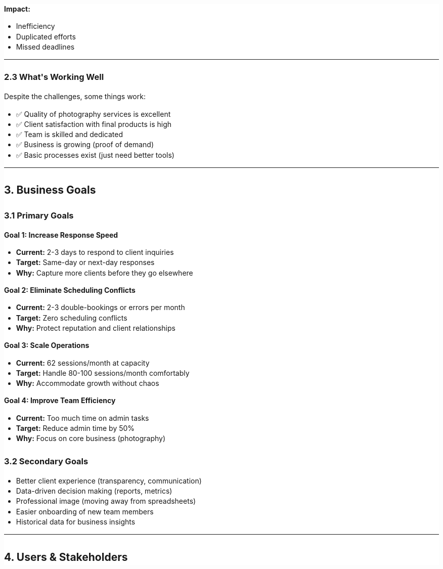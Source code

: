 **Impact:**
- Inefficiency
- Duplicated efforts
- Missed deadlines

---

### 2.3 What's Working Well

Despite the challenges, some things work:
- ✅ Quality of photography services is excellent
- ✅ Client satisfaction with final products is high
- ✅ Team is skilled and dedicated
- ✅ Business is growing (proof of demand)
- ✅ Basic processes exist (just need better tools)

---

## 3. Business Goals

### 3.1 Primary Goals

**Goal 1: Increase Response Speed**
- **Current:** 2-3 days to respond to client inquiries
- **Target:** Same-day or next-day responses
- **Why:** Capture more clients before they go elsewhere

**Goal 2: Eliminate Scheduling Conflicts**
- **Current:** 2-3 double-bookings or errors per month
- **Target:** Zero scheduling conflicts
- **Why:** Protect reputation and client relationships

**Goal 3: Scale Operations**
- **Current:** 62 sessions/month at capacity
- **Target:** Handle 80-100 sessions/month comfortably
- **Why:** Accommodate growth without chaos

**Goal 4: Improve Team Efficiency**
- **Current:** Too much time on admin tasks
- **Target:** Reduce admin time by 50%
- **Why:** Focus on core business (photography)

### 3.2 Secondary Goals

- Better client experience (transparency, communication)
- Data-driven decision making (reports, metrics)
- Professional image (moving away from spreadsheets)
- Easier onboarding of new team members
- Historical data for business insights

---

## 4. Users & Stakeholders
